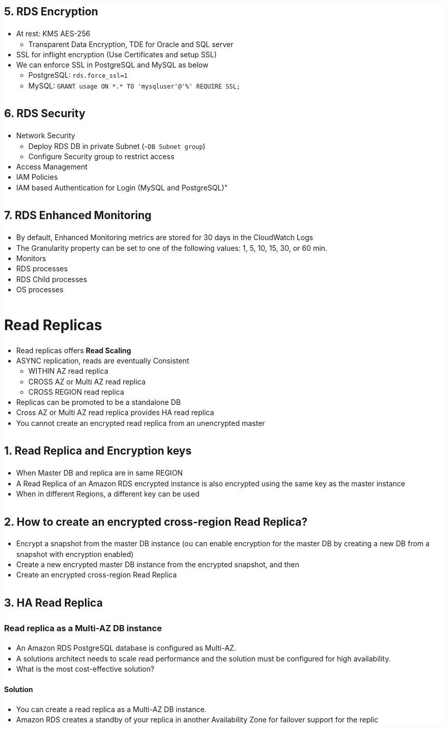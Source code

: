 ## 5. RDS Encryption			
- At rest: KMS AES-256			
  - Transparent Data Encryption, TDE for Oracle and SQL server			
- SSL for inflight encryption (Use Certificates and setup SSL)		
- We can enforce SSL in PostgreSQL and MySQL as below
  - PostgreSQL: `rds.force_ssl=1`
  - MySQL: `GRANT usage ON *.* TO 'mysqluser'@'%' REQUIRE SSL;`

## 6. RDS Security			
- Network Security			
  - Deploy RDS DB in private Subnet (`~DB Subnet group`)
  - Configure Security group to restrict access			
-  Access Management
  - IAM Policies
  - IAM based Authentication for Login (MySQL and PostgreSQL)"			

## 7. RDS Enhanced Monitoring			
- By default, Enhanced Monitoring metrics are stored for 30 days in the CloudWatch Logs			
- The Granularity property can be set to one of the following values: 1, 5, 10, 15, 30, or 60 min.			
-  Monitors
  - RDS processes
  - RDS Child processes
  - OS processes

# Read Replicas		
- Read replicas offers **Read Scaling**
- ASYNC replication, reads are eventually Consistent		
  - WITHIN AZ read replica		
  - CROSS AZ or Multi AZ read replica		
  - CROSS REGION read replica		
- Replicas can be promoted to be a standalone DB		
- Cross AZ or Multi AZ read replica provides HA read replica		
- You cannot create an encrypted read replica from an unencrypted master		

## 1. Read Replica and Encryption keys
- When Master DB and replica are in same REGION
- A Read Replica of an Amazon RDS encrypted instance is also encrypted using the same key as the master instance
- When in different Regions, a different key can be used
## 2. How to create an encrypted cross-region Read Replica?											
- Encrypt a snapshot from the master DB instance (ou can enable encryption for the master DB by creating a new DB from a snapshot with encryption enabled)
- Create a new encrypted master DB instance from the encrypted snapshot, and then 
- Create an encrypted cross-region Read Replica
											
## 3. HA Read Replica
### Read replica as a Multi-AZ DB instance											
- An Amazon RDS PostgreSQL database is configured as Multi-AZ. 
- A solutions architect needs to scale read performance and the solution must be configured for high availability. 
- What is the most cost-effective solution?
#### Solution
- You can create a read replica as a Multi-AZ DB instance. 
- Amazon RDS creates a standby of your replica in another Availability Zone for failover support for the replic
